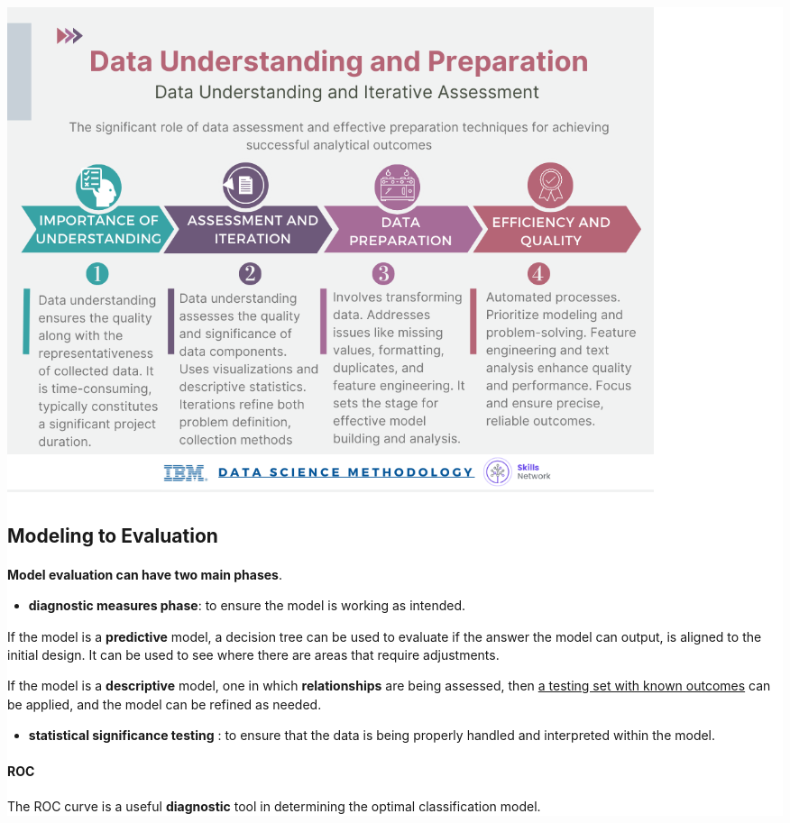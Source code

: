 <img src="./img/4 data nderstanding and preparation.png" alt="4 data nderstanding and preparation" style="zoom:70%;" />

## Modeling to Evaluation

**Model evaluation can have two main phases**. 

- **diagnostic measures phase**: to ensure the model is working as intended. 

If the model is a **predictive** model, a decision tree can be used to evaluate if the answer the model can output, is aligned to the initial design. It can be used to see where there are areas that require adjustments. 

If the model is a **descriptive** model, one in which **relationships** are being assessed, then <u>a testing set with known outcomes</u> can be applied, and the model can be refined as needed. 

- **statistical significance testing** : to ensure that the data is being properly handled and interpreted within the model.

#### ROC

The ROC curve is a useful **diagnostic** tool in determining the optimal classification model. 
